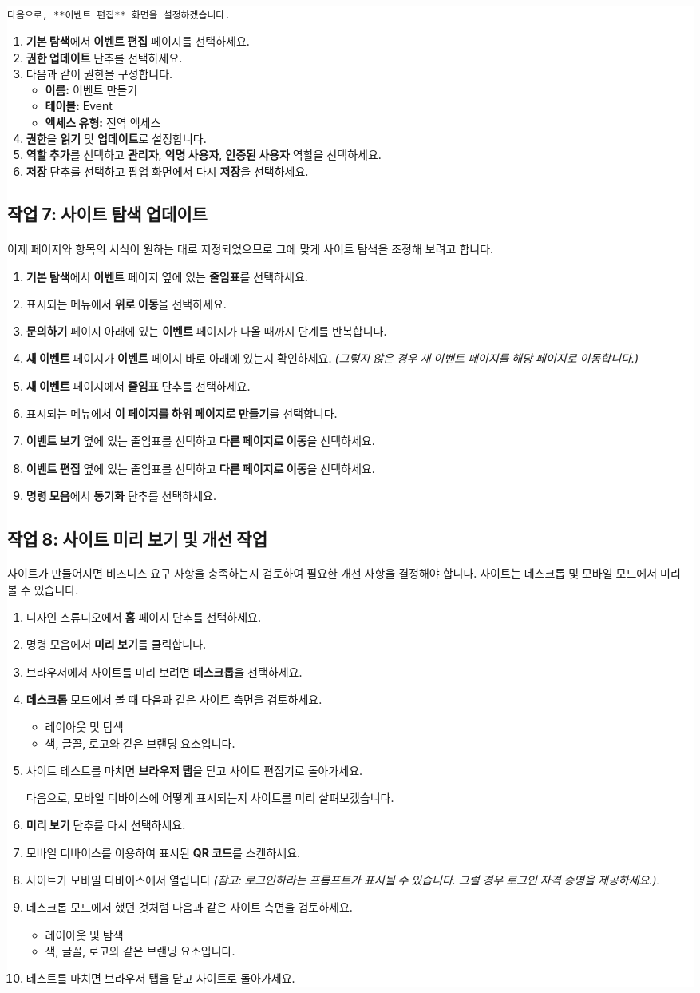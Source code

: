     다음으로, **이벤트 편집** 화면을 설정하겠습니다.

1.  **기본 탐색**에서 **이벤트 편집** 페이지를 선택하세요.
1.  **권한 업데이트** 단추를 선택하세요.
1.  다음과 같이 권한을 구성합니다.
    -   **이름:** 이벤트 만들기
    -   **테이블:** Event
    -   **액세스 유형:** 전역 액세스
1.  **권한**을 **읽기** 및 **업데이트**로 설정합니다.
1.  **역할 추가**를 선택하고 **관리자**, **익명 사용자**, **인증된 사용자** 역할을 선택하세요.
1.  **저장** 단추를 선택하고 팝업 화면에서 다시 **저장**을 선택하세요.

## 작업 7: 사이트 탐색 업데이트

이제 페이지와 항목의 서식이 원하는 대로 지정되었으므로 그에 맞게 사이트 탐색을 조정해 보려고 합니다.

1.  **기본 탐색**에서 **이벤트** 페이지 옆에 있는 **줄임표**를 선택하세요.

1.  표시되는 메뉴에서 **위로 이동**을 선택하세요.
1.  **문의하기** 페이지 아래에 있는 **이벤트** 페이지가 나올 때까지 단계를 반복합니다.
1.  **새 이벤트** 페이지가 **이벤트** 페이지 바로 아래에 있는지 확인하세요. *(그렇지 않은 경우 새 이벤트 페이지를 해당 페이지로 이동합니다.)*
1.  **새 이벤트** 페이지에서 **줄임표** 단추를 선택하세요.
1.  표시되는 메뉴에서 **이 페이지를 하위 페이지로 만들기**를 선택합니다.
1.  **이벤트 보기** 옆에 있는 줄임표를 선택하고 **다른 페이지로 이동**을 선택하세요.
1.  **이벤트 편집** 옆에 있는 줄임표를 선택하고 **다른 페이지로 이동**을 선택하세요.
1.  **명령 모음**에서 **동기화** 단추를 선택하세요.

## 작업 8: 사이트 미리 보기 및 개선 작업

사이트가 만들어지면 비즈니스 요구 사항을 충족하는지 검토하여 필요한 개선 사항을 결정해야 합니다. 사이트는 데스크톱 및 모바일 모드에서 미리 볼 수 있습니다.

1.  디자인 스튜디오에서 **홈** 페이지 단추를 선택하세요.
1.  명령 모음에서 **미리 보기**를 클릭합니다.
1.  브라우저에서 사이트를 미리 보려면 **데스크톱**을 선택하세요.
1.  **데스크톱** 모드에서 볼 때 다음과 같은 사이트 측면을 검토하세요.
    -   레이아웃 및 탐색
    -   색, 글꼴, 로고와 같은 브랜딩 요소입니다.
1.  사이트 테스트를 마치면 **브라우저 탭**을 닫고 사이트 편집기로 돌아가세요.

    다음으로, 모바일 디바이스에 어떻게 표시되는지 사이트를 미리 살펴보겠습니다.

1.  **미리 보기** 단추를 다시 선택하세요.
1.  모바일 디바이스를 이용하여 표시된 **QR 코드**를 스캔하세요.
1.  사이트가 모바일 디바이스에서 열립니다 *(참고: 로그인하라는 프롬프트가 표시될 수 있습니다. 그럴 경우 로그인 자격 증명을 제공하세요.)*.
1.  데스크톱 모드에서 했던 것처럼 다음과 같은 사이트 측면을 검토하세요.
    - 레이아웃 및 탐색
    - 색, 글꼴, 로고와 같은 브랜딩 요소입니다.
1. 테스트를 마치면 브라우저 탭을 닫고 사이트로 돌아가세요.

